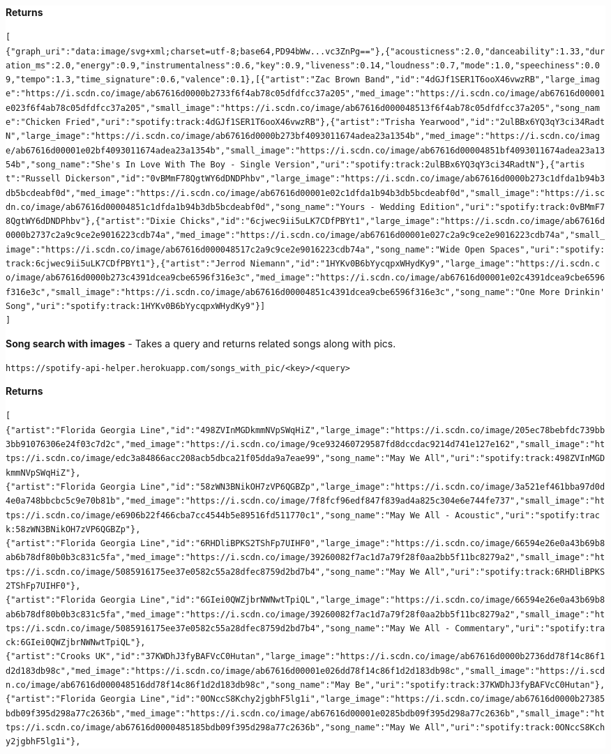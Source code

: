 **Returns**
~~~
[
{"graph_uri":"data:image/svg+xml;charset=utf-8;base64,PD94bWw...vc3ZnPg=="},{"acousticness":2.0,"danceability":1.33,"duration_ms":2.0,"energy":0.9,"instrumentalness":0.6,"key":0.9,"liveness":0.14,"loudness":0.7,"mode":1.0,"speechiness":0.09,"tempo":1.3,"time_signature":0.6,"valence":0.1},[{"artist":"Zac Brown Band","id":"4dGJf1SER1T6ooX46vwzRB","large_image":"https://i.scdn.co/image/ab67616d0000b2733f6f4ab78c05dfdfcc37a205","med_image":"https://i.scdn.co/image/ab67616d00001e023f6f4ab78c05dfdfcc37a205","small_image":"https://i.scdn.co/image/ab67616d000048513f6f4ab78c05dfdfcc37a205","song_name":"Chicken Fried","uri":"spotify:track:4dGJf1SER1T6ooX46vwzRB"},{"artist":"Trisha Yearwood","id":"2ulBBx6YQ3qY3ci34RadtN","large_image":"https://i.scdn.co/image/ab67616d0000b273bf4093011674adea23a1354b","med_image":"https://i.scdn.co/image/ab67616d00001e02bf4093011674adea23a1354b","small_image":"https://i.scdn.co/image/ab67616d00004851bf4093011674adea23a1354b","song_name":"She's In Love With The Boy - Single Version","uri":"spotify:track:2ulBBx6YQ3qY3ci34RadtN"},{"artist":"Russell Dickerson","id":"0vBMmF78QgtWY6dDNDPhbv","large_image":"https://i.scdn.co/image/ab67616d0000b273c1dfda1b94b3db5bcdeabf0d","med_image":"https://i.scdn.co/image/ab67616d00001e02c1dfda1b94b3db5bcdeabf0d","small_image":"https://i.scdn.co/image/ab67616d00004851c1dfda1b94b3db5bcdeabf0d","song_name":"Yours - Wedding Edition","uri":"spotify:track:0vBMmF78QgtWY6dDNDPhbv"},{"artist":"Dixie Chicks","id":"6cjwec9ii5uLK7CDfPBYt1","large_image":"https://i.scdn.co/image/ab67616d0000b2737c2a9c9ce2e9016223cdb74a","med_image":"https://i.scdn.co/image/ab67616d00001e027c2a9c9ce2e9016223cdb74a","small_image":"https://i.scdn.co/image/ab67616d000048517c2a9c9ce2e9016223cdb74a","song_name":"Wide Open Spaces","uri":"spotify:track:6cjwec9ii5uLK7CDfPBYt1"},{"artist":"Jerrod Niemann","id":"1HYKv0B6bYycqpxWHydKy9","large_image":"https://i.scdn.co/image/ab67616d0000b273c4391dcea9cbe6596f316e3c","med_image":"https://i.scdn.co/image/ab67616d00001e02c4391dcea9cbe6596f316e3c","small_image":"https://i.scdn.co/image/ab67616d00004851c4391dcea9cbe6596f316e3c","song_name":"One More Drinkin' Song","uri":"spotify:track:1HYKv0B6bYycqpxWHydKy9"}]
]
~~~


**Song search with images** - Takes a query and returns related songs along with pics. 

~~~
https://spotify-api-helper.herokuapp.com/songs_with_pic/<key>/<query>
~~~

**Returns**
~~~
[
{"artist":"Florida Georgia Line","id":"498ZVInMGDkmmNVpSWqHiZ","large_image":"https://i.scdn.co/image/205ec78bebfdc739bb3bb91076306e24f03c7d2c","med_image":"https://i.scdn.co/image/9ce932460729587fd8dccdac9214d741e127e162","small_image":"https://i.scdn.co/image/edc3a84866acc208acb5dbca21f05dda9a7eae99","song_name":"May We All","uri":"spotify:track:498ZVInMGDkmmNVpSWqHiZ"},
{"artist":"Florida Georgia Line","id":"58zWN3BNikOH7zVP6QGBZp","large_image":"https://i.scdn.co/image/3a521ef461bba97d0d4e0a748bbcbc5c9e70b81b","med_image":"https://i.scdn.co/image/7f8fcf96edf847f839ad4a825c304e6e744fe737","small_image":"https://i.scdn.co/image/e6906b22f466cba7cc4544b5e89516fd511770c1","song_name":"May We All - Acoustic","uri":"spotify:track:58zWN3BNikOH7zVP6QGBZp"},
{"artist":"Florida Georgia Line","id":"6RHDliBPKS2TShFp7UIHF0","large_image":"https://i.scdn.co/image/66594e26e0a43b69b8ab6b78df80b0b3c831c5fa","med_image":"https://i.scdn.co/image/39260082f7ac1d7a79f28f0aa2bb5f11bc8279a2","small_image":"https://i.scdn.co/image/5085916175ee37e0582c55a28dfec8759d2bd7b4","song_name":"May We All","uri":"spotify:track:6RHDliBPKS2TShFp7UIHF0"},
{"artist":"Florida Georgia Line","id":"6GIei0QWZjbrNWNwtTpiQL","large_image":"https://i.scdn.co/image/66594e26e0a43b69b8ab6b78df80b0b3c831c5fa","med_image":"https://i.scdn.co/image/39260082f7ac1d7a79f28f0aa2bb5f11bc8279a2","small_image":"https://i.scdn.co/image/5085916175ee37e0582c55a28dfec8759d2bd7b4","song_name":"May We All - Commentary","uri":"spotify:track:6GIei0QWZjbrNWNwtTpiQL"},
{"artist":"Crooks UK","id":"37KWDhJ3fyBAFVcC0Hutan","large_image":"https://i.scdn.co/image/ab67616d0000b2736dd78f14c86f1d2d183db98c","med_image":"https://i.scdn.co/image/ab67616d00001e026dd78f14c86f1d2d183db98c","small_image":"https://i.scdn.co/image/ab67616d000048516dd78f14c86f1d2d183db98c","song_name":"May Be","uri":"spotify:track:37KWDhJ3fyBAFVcC0Hutan"},
{"artist":"Florida Georgia Line","id":"0ONccS8Kchy2jgbhF5lg1i","large_image":"https://i.scdn.co/image/ab67616d0000b27385bdb09f395d298a77c2636b","med_image":"https://i.scdn.co/image/ab67616d00001e0285bdb09f395d298a77c2636b","small_image":"https://i.scdn.co/image/ab67616d0000485185bdb09f395d298a77c2636b","song_name":"May We All","uri":"spotify:track:0ONccS8Kchy2jgbhF5lg1i"},
~~~